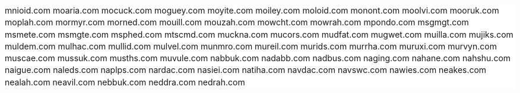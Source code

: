 mnioid.com
moaria.com
mocuck.com
moguey.com
moyite.com
moiley.com
moloid.com
monont.com
moolvi.com
mooruk.com
moplah.com
mormyr.com
morned.com
mouill.com
mouzah.com
mowcht.com
mowrah.com
mpondo.com
msgmgt.com
msmete.com
msmgte.com
msphed.com
mtscmd.com
muckna.com
mucors.com
mudfat.com
mugwet.com
muilla.com
mujiks.com
muldem.com
mulhac.com
mullid.com
mulvel.com
munmro.com
mureil.com
murids.com
murrha.com
muruxi.com
murvyn.com
muscae.com
mussuk.com
musths.com
muvule.com
nabbuk.com
nadabb.com
nadbus.com
naging.com
nahane.com
nahshu.com
naigue.com
naleds.com
naplps.com
nardac.com
nasiei.com
natiha.com
navdac.com
navswc.com
nawies.com
neakes.com
nealah.com
neavil.com
nebbuk.com
neddra.com
nedrah.com